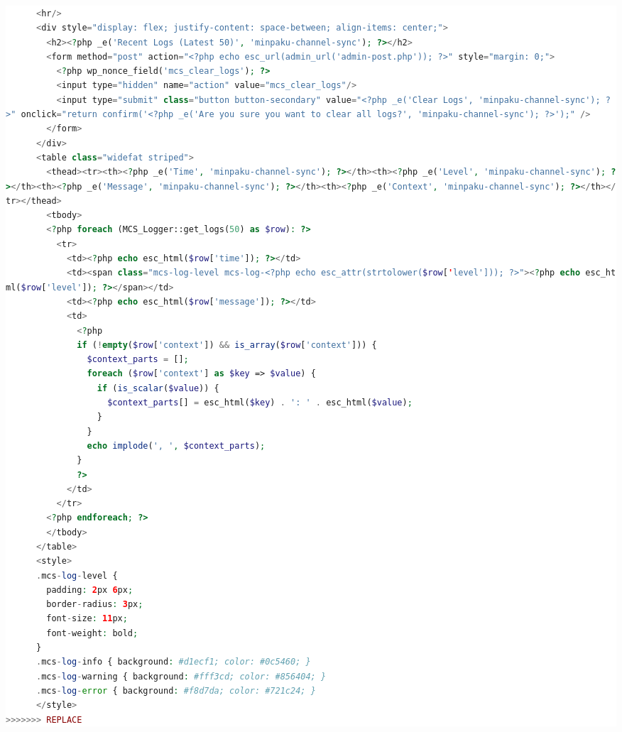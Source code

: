 ```php
      <hr/>
      <div style="display: flex; justify-content: space-between; align-items: center;">
        <h2><?php _e('Recent Logs (Latest 50)', 'minpaku-channel-sync'); ?></h2>
        <form method="post" action="<?php echo esc_url(admin_url('admin-post.php')); ?>" style="margin: 0;">
          <?php wp_nonce_field('mcs_clear_logs'); ?>
          <input type="hidden" name="action" value="mcs_clear_logs"/>
          <input type="submit" class="button button-secondary" value="<?php _e('Clear Logs', 'minpaku-channel-sync'); ?>" onclick="return confirm('<?php _e('Are you sure you want to clear all logs?', 'minpaku-channel-sync'); ?>');" />
        </form>
      </div>
      <table class="widefat striped">
        <thead><tr><th><?php _e('Time', 'minpaku-channel-sync'); ?></th><th><?php _e('Level', 'minpaku-channel-sync'); ?></th><th><?php _e('Message', 'minpaku-channel-sync'); ?></th><th><?php _e('Context', 'minpaku-channel-sync'); ?></th></tr></thead>
        <tbody>
        <?php foreach (MCS_Logger::get_logs(50) as $row): ?>
          <tr>
            <td><?php echo esc_html($row['time']); ?></td>
            <td><span class="mcs-log-level mcs-log-<?php echo esc_attr(strtolower($row['level'])); ?>"><?php echo esc_html($row['level']); ?></span></td>
            <td><?php echo esc_html($row['message']); ?></td>
            <td>
              <?php 
              if (!empty($row['context']) && is_array($row['context'])) {
                $context_parts = [];
                foreach ($row['context'] as $key => $value) {
                  if (is_scalar($value)) {
                    $context_parts[] = esc_html($key) . ': ' . esc_html($value);
                  }
                }
                echo implode(', ', $context_parts);
              }
              ?>
            </td>
          </tr>
        <?php endforeach; ?>
        </tbody>
      </table>
      <style>
      .mcs-log-level {
        padding: 2px 6px;
        border-radius: 3px;
        font-size: 11px;
        font-weight: bold;
      }
      .mcs-log-info { background: #d1ecf1; color: #0c5460; }
      .mcs-log-warning { background: #fff3cd; color: #856404; }
      .mcs-log-error { background: #f8d7da; color: #721c24; }
      </style>
>>>>>>> REPLACE
```
